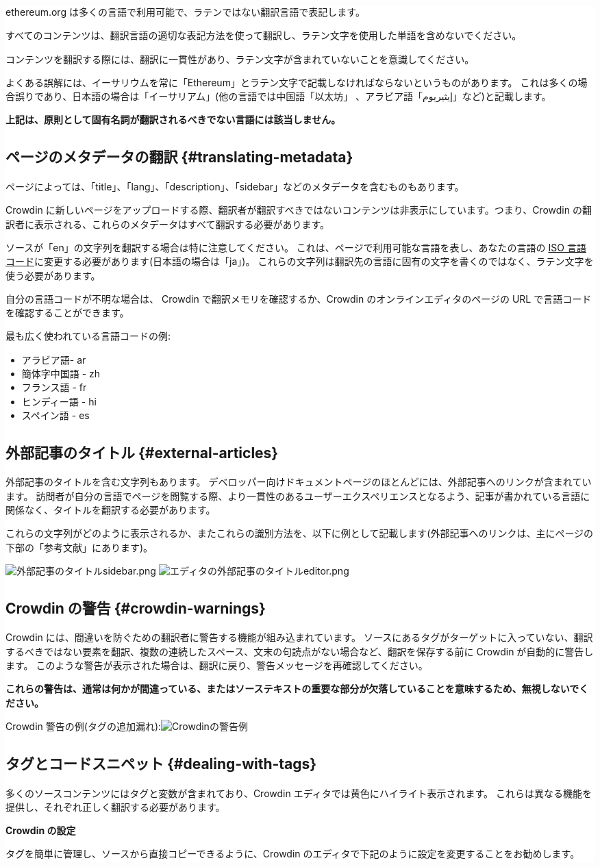 ethereum.org は多くの言語で利用可能で、ラテンではない翻訳言語で表記します。

すべてのコンテンツは、翻訳言語の適切な表記方法を使って翻訳し、ラテン文字を使用した単語を含めないでください。

コンテンツを翻訳する際には、翻訳に一貫性があり、ラテン文字が含まれていないことを意識してください。

よくある誤解には、イーサリウムを常に「Ethereum」とラテン文字で記載しなければならないというものがあります。 これは多くの場合誤りであり、日本語の場合は「イーサリアム」(他の言語では中国語「以太坊」 、アラビア語「إيثيريوم」など)と記載します。

**上記は、原則として固有名詞が翻訳されるべきでない言語には該当しません。**

## ページのメタデータの翻訳 {#translating-metadata}

ページによっては、「title」、「lang」、「description」、「sidebar」などのメタデータを含むものもあります。

Crowdin に新しいページをアップロードする際、翻訳者が翻訳すべきではないコンテンツは非表示にしています。つまり、Crowdin の翻訳者に表示される、これらのメタデータはすべて翻訳する必要があります。

ソースが「en」の文字列を翻訳する場合は特に注意してください。 これは、ページで利用可能な言語を表し、あなたの言語の [ISO 言語コード](https://www.andiamo.co.uk/resources/iso-language-codes/)に変更する必要があります(日本語の場合は「ja」)。 これらの文字列は翻訳先の言語に固有の文字を書くのではなく、ラテン文字を使う必要があります。

自分の言語コードが不明な場合は、 Crowdin で翻訳メモリを確認するか、Crowdin のオンラインエディタのページの URL で言語コードを確認することができます。

最も広く使われている言語コードの例:

- アラビア語- ar
- 簡体字中国語 - zh
- フランス語 - fr
- ヒンディー語 - hi
- スペイン語 - es

## 外部記事のタイトル {#external-articles}

外部記事のタイトルを含む文字列もあります。 デベロッパー向けドキュメントページのほとんどには、外部記事へのリンクが含まれています。 訪問者が自分の言語でページを閲覧する際、より一貫性のあるユーザーエクスペリエンスとなるよう、記事が書かれている言語に関係なく、タイトルを翻訳する必要があります。

これらの文字列がどのように表示されるか、またこれらの識別方法を、以下に例として記載します(外部記事へのリンクは、主にページの下部の「参考文献」にあります)。

![外部記事のタイトルsidebar.png](./article-titles-in-sidebar.png) ![エディタの外部記事のタイトルeditor.png](./article-titles-in-editor.png)

## Crowdin の警告 {#crowdin-warnings}

Crowdin には、間違いを防ぐための翻訳者に警告する機能が組み込まれています。 ソースにあるタグがターゲットに入っていない、翻訳するべきではない要素を翻訳、複数の連続したスペース、文末の句読点がない場合など、翻訳を保存する前に Crowdin が自動的に警告します。 このような警告が表示された場合は、翻訳に戻り、警告メッセージを再確認してください。

**これらの警告は、通常は何かが間違っている、またはソーステキストの重要な部分が欠落していることを意味するため、無視しないでください。**

Crowdin 警告の例(タグの追加漏れ):![Crowdinの警告例](./crowdin-warning-example.png)

## タグとコードスニペット {#dealing-with-tags}

多くのソースコンテンツにはタグと変数が含まれており、Crowdin エディタでは黄色にハイライト表示されます。 これらは異なる機能を提供し、それぞれ正しく翻訳する必要があります。

**Crowdin の設定**

タグを簡単に管理し、ソースから直接コピーできるように、Crowdin のエディタで下記のように設定を変更することをお勧めします。
